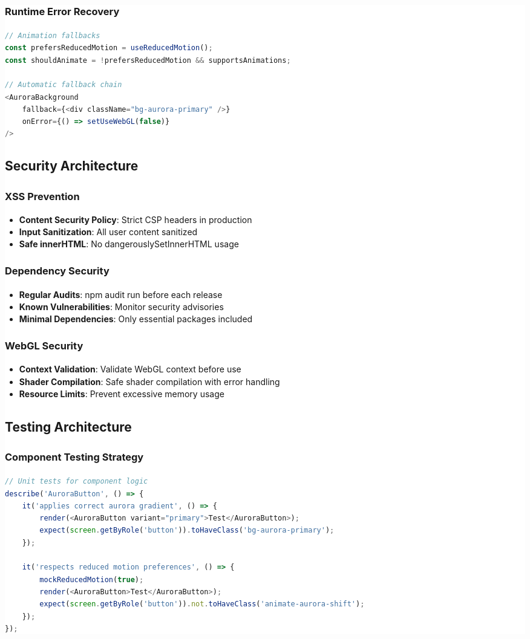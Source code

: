 ### Runtime Error Recovery
```typescript
// Animation fallbacks
const prefersReducedMotion = useReducedMotion();
const shouldAnimate = !prefersReducedMotion && supportsAnimations;

// Automatic fallback chain
<AuroraBackground 
    fallback={<div className="bg-aurora-primary" />}
    onError={() => setUseWebGL(false)}
/>
```

## Security Architecture

### XSS Prevention
- **Content Security Policy**: Strict CSP headers in production
- **Input Sanitization**: All user content sanitized
- **Safe innerHTML**: No dangerouslySetInnerHTML usage

### Dependency Security  
- **Regular Audits**: npm audit run before each release
- **Known Vulnerabilities**: Monitor security advisories
- **Minimal Dependencies**: Only essential packages included

### WebGL Security
- **Context Validation**: Validate WebGL context before use
- **Shader Compilation**: Safe shader compilation with error handling
- **Resource Limits**: Prevent excessive memory usage

## Testing Architecture

### Component Testing Strategy
```typescript
// Unit tests for component logic
describe('AuroraButton', () => {
    it('applies correct aurora gradient', () => {
        render(<AuroraButton variant="primary">Test</AuroraButton>);
        expect(screen.getByRole('button')).toHaveClass('bg-aurora-primary');
    });
    
    it('respects reduced motion preferences', () => {
        mockReducedMotion(true);
        render(<AuroraButton>Test</AuroraButton>);
        expect(screen.getByRole('button')).not.toHaveClass('animate-aurora-shift');
    });
});
```
